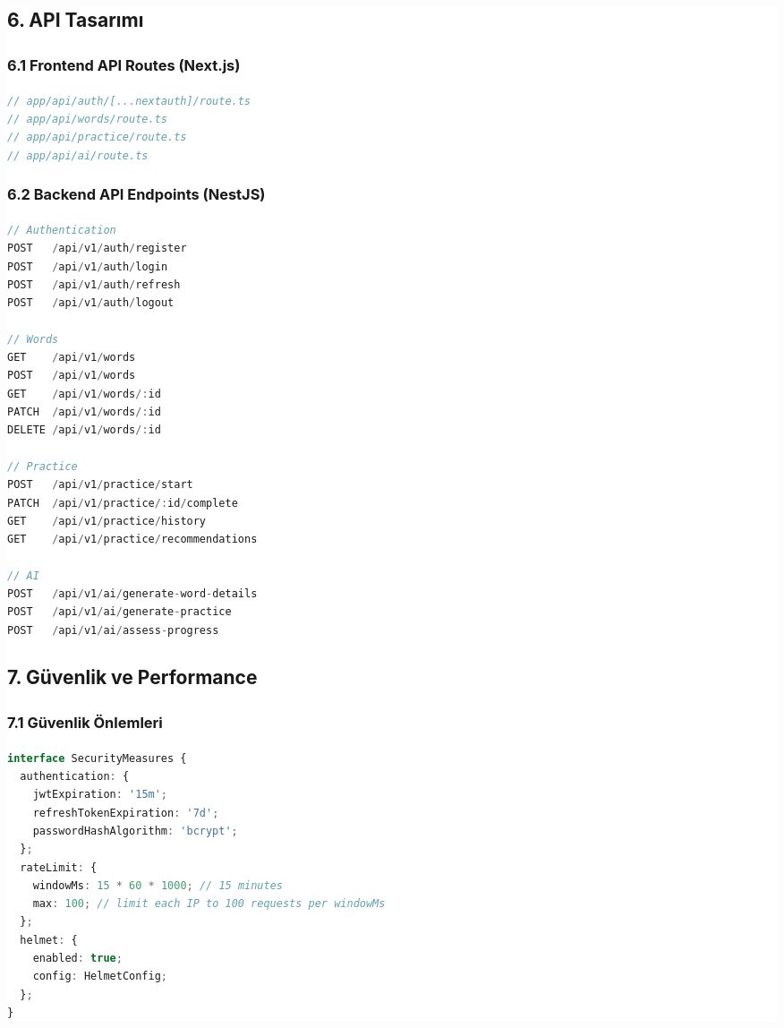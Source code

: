 ## 6. API Tasarımı

### 6.1 Frontend API Routes (Next.js)
```typescript
// app/api/auth/[...nextauth]/route.ts
// app/api/words/route.ts
// app/api/practice/route.ts
// app/api/ai/route.ts
```

### 6.2 Backend API Endpoints (NestJS)
```typescript
// Authentication
POST   /api/v1/auth/register
POST   /api/v1/auth/login
POST   /api/v1/auth/refresh
POST   /api/v1/auth/logout

// Words
GET    /api/v1/words
POST   /api/v1/words
GET    /api/v1/words/:id
PATCH  /api/v1/words/:id
DELETE /api/v1/words/:id

// Practice
POST   /api/v1/practice/start
PATCH  /api/v1/practice/:id/complete
GET    /api/v1/practice/history
GET    /api/v1/practice/recommendations

// AI
POST   /api/v1/ai/generate-word-details
POST   /api/v1/ai/generate-practice
POST   /api/v1/ai/assess-progress
```

## 7. Güvenlik ve Performance

### 7.1 Güvenlik Önlemleri
```typescript
interface SecurityMeasures {
  authentication: {
    jwtExpiration: '15m';
    refreshTokenExpiration: '7d';
    passwordHashAlgorithm: 'bcrypt';
  };
  rateLimit: {
    windowMs: 15 * 60 * 1000; // 15 minutes
    max: 100; // limit each IP to 100 requests per windowMs
  };
  helmet: {
    enabled: true;
    config: HelmetConfig;
  };
}
```
